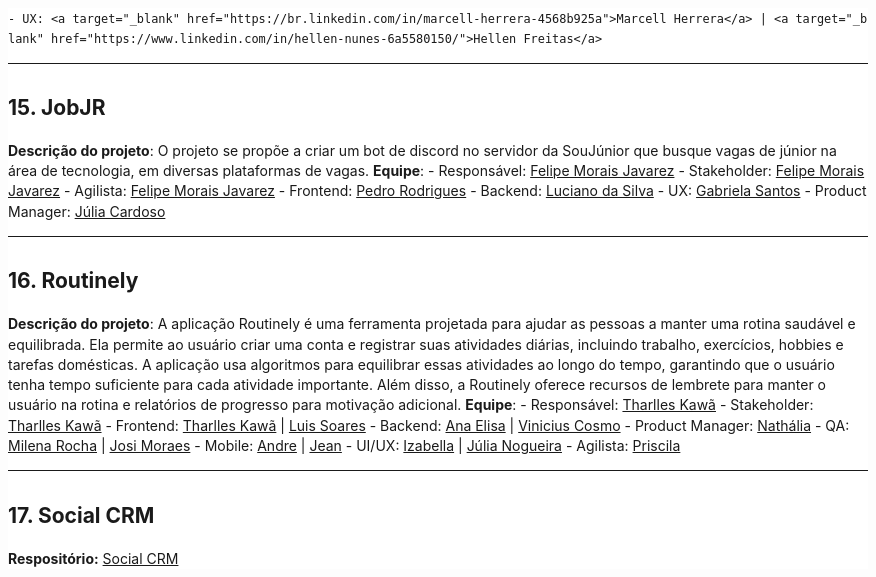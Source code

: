     - UX: <a target="_blank" href="https://br.linkedin.com/in/marcell-herrera-4568b925a">Marcell Herrera</a> | <a target="_blank" href="https://www.linkedin.com/in/hellen-nunes-6a5580150/">Hellen Freitas</a>
<hr/>

## 15. JobJR
**Descrição do projeto**: O projeto se propõe a criar um bot de discord no servidor da SouJúnior que busque vagas de júnior na área de tecnologia, em diversas plataformas de vagas.
**Equipe**:
    - Responsável: <a href="https://www.linkedin.com/in/felipe-morais-javarez/">Felipe Morais Javarez</a>
    - Stakeholder: <a href="https://www.linkedin.com/in/felipe-morais-javarez/">Felipe Morais Javarez</a>
    - Agilista: <a href="https://www.linkedin.com/in/felipe-morais-javarez/">Felipe Morais Javarez</a>
    - Frontend: <a href="https://www.linkedin.com/in/pedrohrs/">Pedro Rodrigues</a>
    - Backend: <a href=" https://www.linkedin.com/in/lucianodasilvamartins">Luciano da Silva</a>
    - UX: <a href="https://www.linkedin.com/in/gabriela-santos-31ab111b2/">Gabriela Santos</a>
    - Product Manager: <a href="https://www.linkedin.com/in/juliacardozo/">Júlia Cardoso</a>
<hr/>

## 16. Routinely
**Descrição do projeto**: A aplicação Routinely é uma ferramenta projetada para ajudar as pessoas a manter uma rotina saudável e equilibrada. Ela permite ao usuário criar uma conta e registrar suas atividades diárias, incluindo trabalho, exercícios, hobbies e tarefas domésticas. A aplicação usa algoritmos para equilibrar essas atividades ao longo do tempo, garantindo que o usuário tenha tempo suficiente para cada atividade importante. Além disso, a Routinely oferece recursos de lembrete para manter o usuário na rotina e relatórios de progresso para motivação adicional.
**Equipe**:
    - Responsável: <a href="https://www.linkedin.com/in/tharlles-kaw%C3%A3-671831230/">Tharlles Kawã</a>
    - Stakeholder: <a href="https://www.linkedin.com/in/tharlles-kaw%C3%A3-671831230/">Tharlles Kawã</a>
    - Frontend: <a href="https://www.linkedin.com/in/tharlles-kaw%C3%A3-671831230/">Tharlles Kawã</a> | <a href="https://www.linkedin.com/in/luissoaresdeveloper/">Luis Soares</a>
    - Backend: <a href="https://www.linkedin.com/in/ana-elisa-alexandre/">Ana Elisa</a> | <a href="https://www.linkedin.com/in/vinicius-cosmo-me/">Vinicius Cosmo</a>
    - Product Manager: <a href="https://www.linkedin.com/in/nathsm/">Nathália</a>
    - QA: <a href="https://www.linkedin.com/in/milena-r-8b8414127/">Milena Rocha</a> | <a href="https://www.linkedin.com/in/josi-moraes/">Josi Moraes</a>
    - Mobile: <a href="https://www.linkedin.com/in/andremoraesfilho/">Andre</a> | <a href="https://www.linkedin.com/in/jean-hartmann-50143465/">Jean</a>
    - UI/UX: <a href="https://www.linkedin.com/in/izabella-urias/">Izabella</a> | <a href="https://www.linkedin.com/in/j%C3%BAlia-nogueira/">Júlia Nogueira</a>
    - Agilista: <a href="https://www.linkedin.com/in/vazpriscila/">Priscila</a>
<hr/>


## 17. Social CRM
**Respositório:** [Social CRM](https://github.com/SocialCRM)
